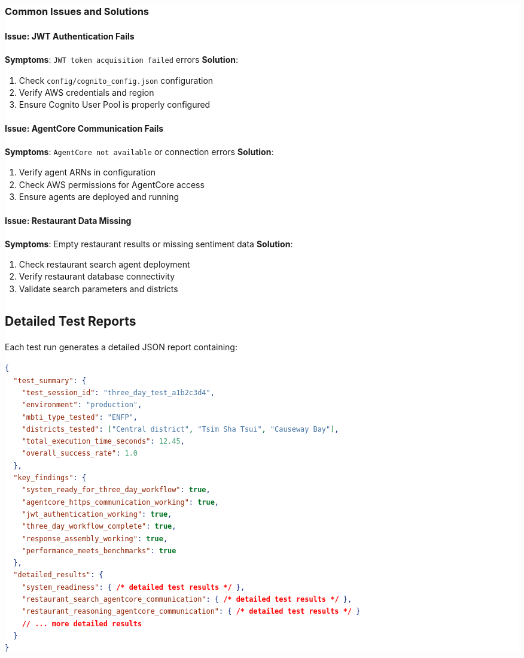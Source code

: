 ### Common Issues and Solutions

#### Issue: JWT Authentication Fails
**Symptoms**: `JWT token acquisition failed` errors
**Solution**: 
1. Check `config/cognito_config.json` configuration
2. Verify AWS credentials and region
3. Ensure Cognito User Pool is properly configured

#### Issue: AgentCore Communication Fails
**Symptoms**: `AgentCore not available` or connection errors
**Solution**:
1. Verify agent ARNs in configuration
2. Check AWS permissions for AgentCore access
3. Ensure agents are deployed and running

#### Issue: Restaurant Data Missing
**Symptoms**: Empty restaurant results or missing sentiment data
**Solution**:
1. Check restaurant search agent deployment
2. Verify restaurant database connectivity
3. Validate search parameters and districts

## Detailed Test Reports

Each test run generates a detailed JSON report containing:

```json
{
  "test_summary": {
    "test_session_id": "three_day_test_a1b2c3d4",
    "environment": "production",
    "mbti_type_tested": "ENFP",
    "districts_tested": ["Central district", "Tsim Sha Tsui", "Causeway Bay"],
    "total_execution_time_seconds": 12.45,
    "overall_success_rate": 1.0
  },
  "key_findings": {
    "system_ready_for_three_day_workflow": true,
    "agentcore_https_communication_working": true,
    "jwt_authentication_working": true,
    "three_day_workflow_complete": true,
    "response_assembly_working": true,
    "performance_meets_benchmarks": true
  },
  "detailed_results": {
    "system_readiness": { /* detailed test results */ },
    "restaurant_search_agentcore_communication": { /* detailed test results */ },
    "restaurant_reasoning_agentcore_communication": { /* detailed test results */ }
    // ... more detailed results
  }
}
```
